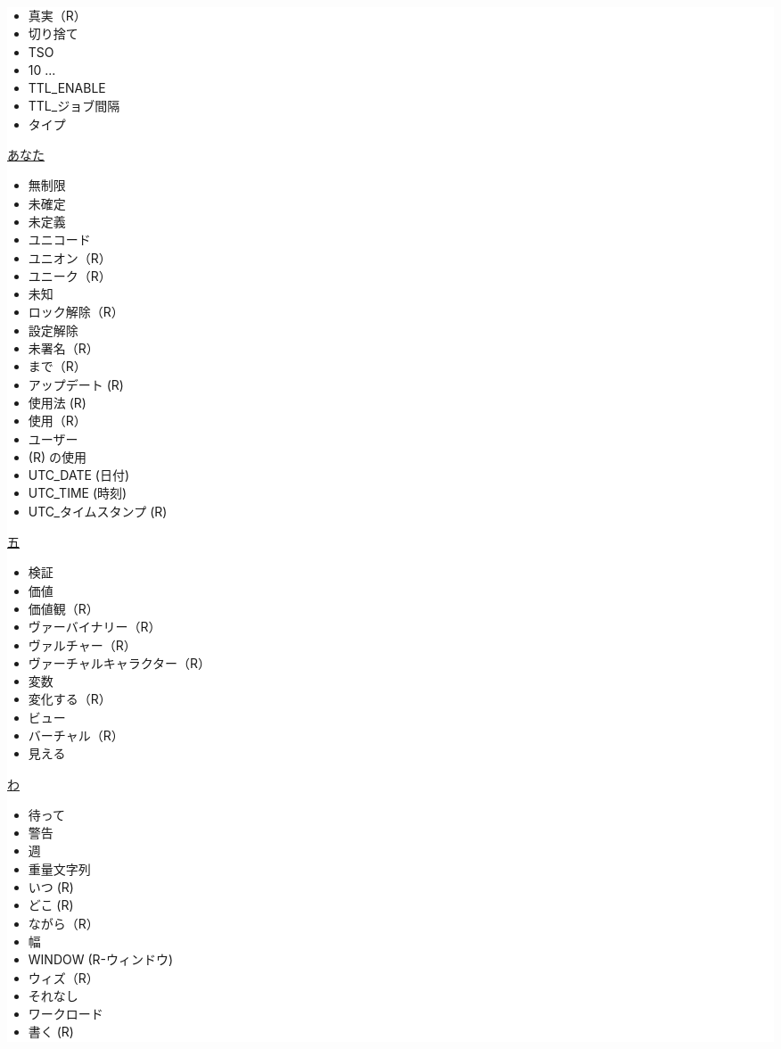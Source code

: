 -   真実（R）
-   切り捨て
-   TSO
-   10 ...
-   TTL_ENABLE
-   TTL_ジョブ間隔
-   タイプ

<a id="U" class="letter" href="#U">あなた</a>

-   無制限
-   未確定
-   未定義
-   ユニコード
-   ユニオン（R）
-   ユニーク（R）
-   未知
-   ロック解除（R）
-   設定解除
-   未署名（R）
-   まで（R）
-   アップデート (R)
-   使用法 (R)
-   使用（R）
-   ユーザー
-   (R) の使用
-   UTC_DATE (日付)
-   UTC_TIME (時刻)
-   UTC_タイムスタンプ (R)

<a id="V" class="letter" href="#V">五</a>

-   検証
-   価値
-   価値観（R）
-   ヴァーバイナリー（R）
-   ヴァルチャー（R）
-   ヴァーチャルキャラクター（R）
-   変数
-   変化する（R）
-   ビュー
-   バーチャル（R）
-   見える

<a id="W" class="letter" href="#W">わ</a>

-   待って
-   警告
-   週
-   重量文字列
-   いつ (R)
-   どこ (R)
-   ながら（R）
-   幅
-   WINDOW (R-ウィンドウ)
-   ウィズ（R）
-   それなし
-   ワークロード
-   書く (R)
